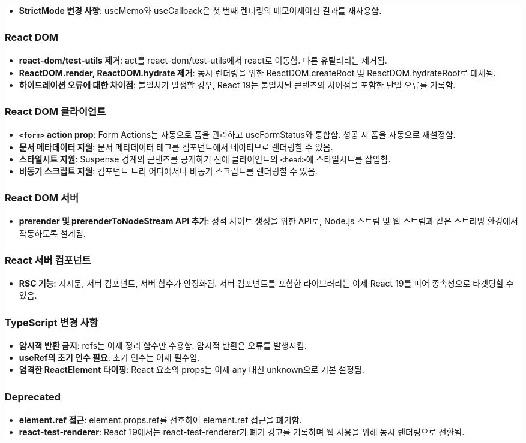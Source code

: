 - **StrictMode 변경 사항**: useMemo와 useCallback은 첫 번째 렌더링의 메모이제이션 결과를 재사용함.

### React DOM

- **react-dom/test-utils 제거**: act를 react-dom/test-utils에서 react로 이동함. 다른 유틸리티는 제거됨.
- **ReactDOM.render, ReactDOM.hydrate 제거**: 동시 렌더링을 위한 ReactDOM.createRoot 및 ReactDOM.hydrateRoot로 대체됨.
- **하이드레이션 오류에 대한 차이점**: 불일치가 발생할 경우, React 19는 불일치된 콘텐츠의 차이점을 포함한 단일 오류를 기록함.

### React DOM 클라이언트

- **`<form>` action prop**: Form Actions는 자동으로 폼을 관리하고 useFormStatus와 통합함. 성공 시 폼을 자동으로 재설정함.
- **문서 메타데이터 지원**: 문서 메타데이터 태그를 컴포넌트에서 네이티브로 렌더링할 수 있음.
- **스타일시트 지원**: Suspense 경계의 콘텐츠를 공개하기 전에 클라이언트의 `<head>`에 스타일시트를 삽입함.
- **비동기 스크립트 지원**: 컴포넌트 트리 어디에서나 비동기 스크립트를 렌더링할 수 있음.

### React DOM 서버

- **prerender 및 prerenderToNodeStream API 추가**: 정적 사이트 생성을 위한 API로, Node.js 스트림 및 웹 스트림과 같은 스트리밍 환경에서 작동하도록 설계됨.

### React 서버 컴포넌트

- **RSC 기능**: 지시문, 서버 컴포넌트, 서버 함수가 안정화됨. 서버 컴포넌트를 포함한 라이브러리는 이제 React 19를 피어 종속성으로 타겟팅할 수 있음.

### TypeScript 변경 사항

- **암시적 반환 금지**: refs는 이제 정리 함수만 수용함. 암시적 반환은 오류를 발생시킴.
- **useRef의 초기 인수 필요**: 초기 인수는 이제 필수임.
- **엄격한 ReactElement 타이핑**: React 요소의 props는 이제 any 대신 unknown으로 기본 설정됨.

### Deprecated

- **element.ref 접근**: element.props.ref를 선호하여 element.ref 접근을 폐기함.
- **react-test-renderer**: React 19에서는 react-test-renderer가 폐기 경고를 기록하며 웹 사용을 위해 동시 렌더링으로 전환됨.
